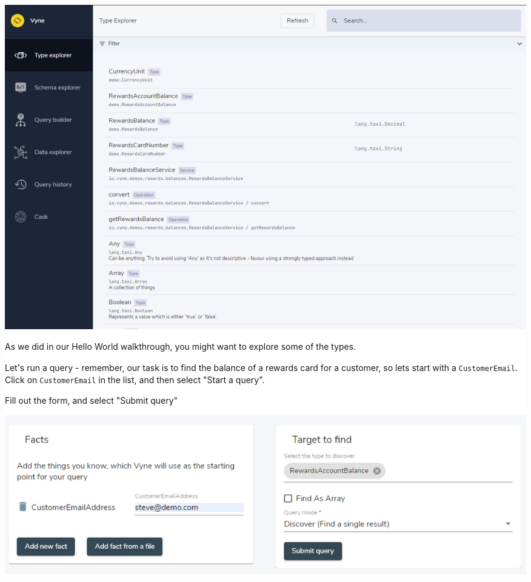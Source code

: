 ![](../.gitbook/assets/rewards-balance-service-type-explorer.png)

As we did in our Hello World walkthrough, you might want to explore some of the types.

Let's run a query - remember, our task is to find the balance of a rewards card for a customer, so lets start with a `CustomerEmail`.  Click on `CustomerEmail` in the list, and then select "Start a query".

Fill out the form, and select "Submit query"

![](../.gitbook/assets/rewards-balance-service-query-wizard.png)

